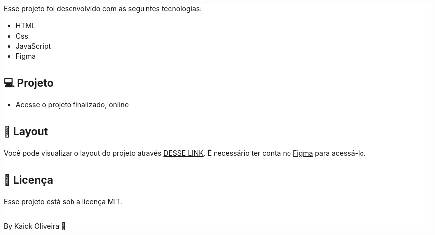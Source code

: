 Esse projeto foi desenvolvido com as seguintes tecnologias:

- HTML
- Css
- JavaScript
- Figma

## 💻 Projeto

- [Acesse o projeto finalizado, online](https://kaickoliveiraoficial.github.io/Xbox-series/)

## 🔖 Layout

Você pode visualizar o layout do projeto através [DESSE LINK](https://www.figma.com/design/BworPX3N0z41O8AfGKqLrx/Codel%C3%A2ndia---Desafio-21?node-id=0-1). É necessário ter conta no [Figma](https://figma.com) para acessá-lo.

## :memo: Licença

Esse projeto está sob a licença MIT.

---

By Kaick Oliveira :wave:
